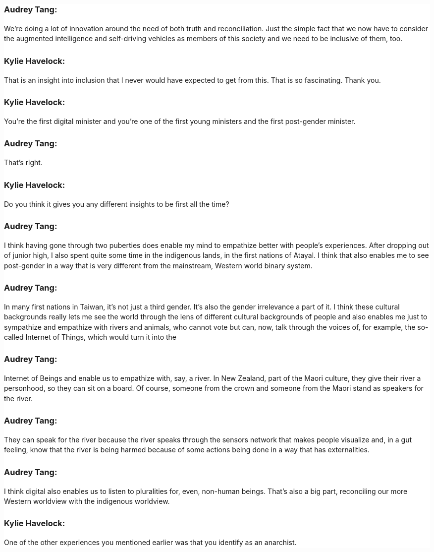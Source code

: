### Audrey Tang:
We’re doing a lot of innovation around the need of both truth and reconciliation. Just the simple fact that we now have to consider the augmented intelligence and self-driving vehicles as members of this society and we need to be inclusive of them, too.

### Kylie Havelock:
That is an insight into inclusion that I never would have expected to get from this. That is so fascinating. Thank you.

### Kylie Havelock:
You’re the first digital minister and you’re one of the first young ministers and the first post-gender minister.

### Audrey Tang:
That’s right.

### Kylie Havelock:
Do you think it gives you any different insights to be first all the time?

### Audrey Tang:
I think having gone through two puberties does enable my mind to empathize better with people’s experiences. After dropping out of junior high, I also spent quite some time in the indigenous lands, in the first nations of Atayal. I think that also enables me to see post-gender in a way that is very different from the mainstream, Western world binary system.

### Audrey Tang:
In many first nations in Taiwan, it’s not just a third gender. It’s also the gender irrelevance a part of it. I think these cultural backgrounds really lets me see the world through the lens of different cultural backgrounds of people and also enables me just to sympathize and empathize with rivers and animals, who cannot vote but can, now, talk through the voices of, for example, the so-called Internet of Things, which would turn it into the

### Audrey Tang:
Internet of Beings and enable us to empathize with, say, a river. In New Zealand, part of the Maori culture, they give their river a personhood, so they can sit on a board. Of course, someone from the crown and someone from the Maori stand as speakers for the river.

### Audrey Tang:
They can speak for the river because the river speaks through the sensors network that makes people visualize and, in a gut feeling, know that the river is being harmed because of some actions being done in a way that has externalities.

### Audrey Tang:
I think digital also enables us to listen to pluralities for, even, non-human beings. That’s also a big part, reconciling our more Western worldview with the indigenous worldview.

### Kylie Havelock:
One of the other experiences you mentioned earlier was that you identify as an anarchist.
